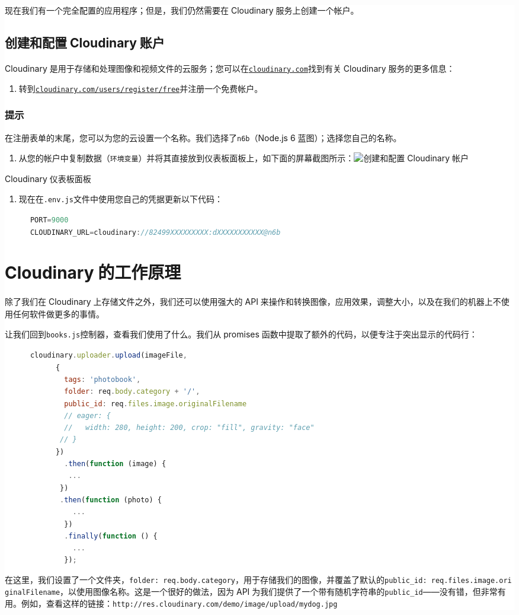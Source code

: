现在我们有一个完全配置的应用程序；但是，我们仍然需要在 Cloudinary 服务上创建一个帐户。

## 创建和配置 Cloudinary 账户

Cloudinary 是用于存储和处理图像和视频文件的云服务；您可以在[`cloudinary.com`](http://cloudinary.com)找到有关 Cloudinary 服务的更多信息：

1.  转到[`cloudinary.com/users/register/free`](https://cloudinary.com/users/register/free)并注册一个免费帐户。

### 提示

在注册表单的末尾，您可以为您的云设置一个名称。我们选择了`n6b`（Node.js 6 蓝图）；选择您自己的名称。

1.  从您的帐户中复制数据（`环境变量`）并将其直接放到仪表板面板上，如下面的屏幕截图所示：![创建和配置 Cloudinary 帐户](https://github.com/OpenDocCN/freelearn-node-zh/raw/master/docs/node-6x-bp/img/image_04_003.jpg)

Cloudinary 仪表板面板

1.  现在在`.env.js`文件中使用您自己的凭据更新以下代码：

```js
      PORT=9000
      CLOUDINARY_URL=cloudinary://82499XXXXXXXXX:dXXXXXXXXXXX@n6b
```

# Cloudinary 的工作原理

除了我们在 Cloudinary 上存储文件之外，我们还可以使用强大的 API 来操作和转换图像，应用效果，调整大小，以及在我们的机器上不使用任何软件做更多的事情。

让我们回到`books.js`控制器，查看我们使用了什么。我们从 promises 函数中提取了额外的代码，以便专注于突出显示的代码行：

```js
      cloudinary.uploader.upload(imageFile, 
            { 
              tags: 'photobook', 
              folder: req.body.category + '/', 
              public_id: req.files.image.originalFilename 
              // eager: { 
              //   width: 280, height: 200, crop: "fill", gravity: "face" 
             // } 
            }) 
              .then(function (image) { 
               ... 
             }) 
             .then(function (photo) { 
                ... 
              }) 
              .finally(function () { 
                ... 
              }); 

```

在这里，我们设置了一个文件夹，`folder: req.body.category`，用于存储我们的图像，并覆盖了默认的`public_id: req.files.image.originalFilename`，以使用图像名称。这是一个很好的做法，因为 API 为我们提供了一个带有随机字符串的`public_id`——没有错，但非常有用。例如，查看这样的链接：`http://res.cloudinary.com/demo/image/upload/mydog.jpg`
